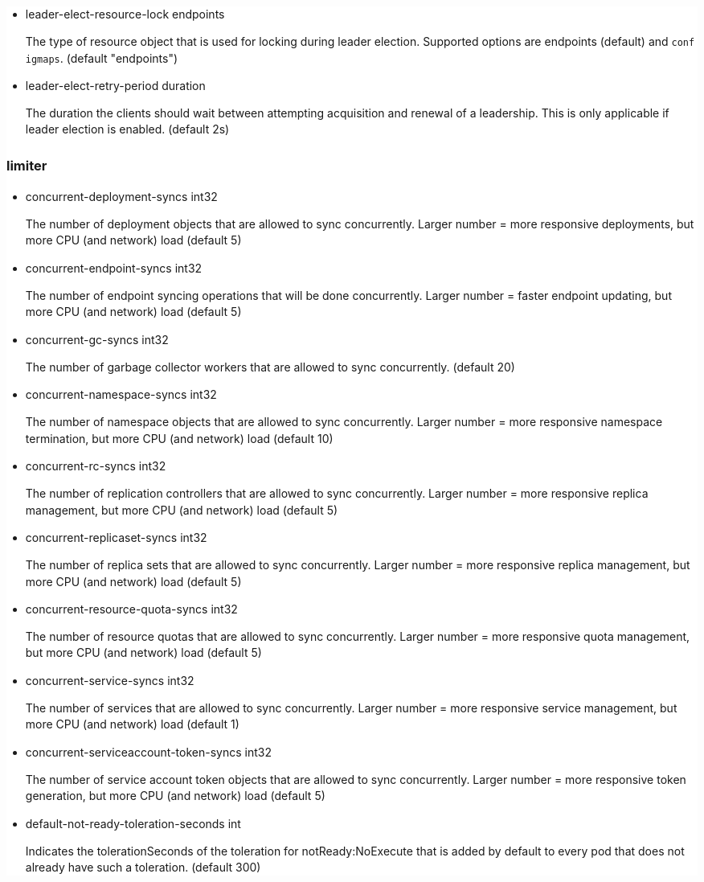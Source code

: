 - leader-elect-resource-lock endpoints

    The type of resource object that is used for locking during leader election. Supported options are endpoints (default) and `configmaps`. (default "endpoints")

- leader-elect-retry-period duration

    The duration the clients should wait between attempting acquisition and renewal of a leadership. This is only applicable if leader election is enabled. (default 2s)



### limiter

- concurrent-deployment-syncs int32

    The number of deployment objects that are allowed to sync concurrently. Larger number = more responsive deployments, but more CPU (and network) load (default 5)

- concurrent-endpoint-syncs int32

    The number of endpoint syncing operations that will be done concurrently. Larger number = faster endpoint updating, but more CPU (and network) load (default 5)

- concurrent-gc-syncs int32

    The number of garbage collector workers that are allowed to sync concurrently. (default 20)

- concurrent-namespace-syncs int32

    The number of namespace objects that are allowed to sync concurrently. Larger number = more responsive namespace termination, but more CPU (and network) load (default 10)

- concurrent-rc-syncs int32

    The number of replication controllers that are allowed to sync concurrently. Larger number = more responsive replica management, but more CPU (and network) load (default 5)

- concurrent-replicaset-syncs int32

    The number of replica sets that are allowed to sync concurrently. Larger number = more responsive replica management, but more CPU (and network) load (default 5)

- concurrent-resource-quota-syncs int32

    The number of resource quotas that are allowed to sync concurrently. Larger number = more responsive quota management, but more CPU (and network) load (default 5)

- concurrent-service-syncs int32

    The number of services that are allowed to sync concurrently. Larger number = more responsive service management, but more CPU (and network) load (default 1)

- concurrent-serviceaccount-token-syncs int32

    The number of service account token objects that are allowed to sync concurrently. Larger number = more responsive token generation, but more CPU (and network) load (default 5)

- default-not-ready-toleration-seconds int

    Indicates the tolerationSeconds of the toleration for notReady:NoExecute that is added by default to every pod that does not already have such a toleration. (default 300)
